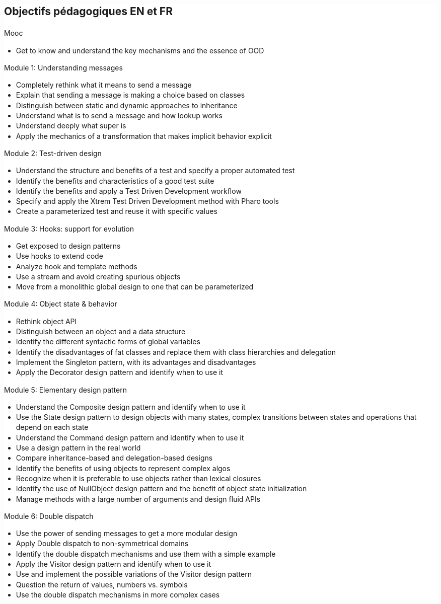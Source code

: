 ## Objectifs pédagogiques EN et FR

Mooc
- Get to know and understand the key mechanisms and the essence of OOD

Module 1: Understanding messages
- Completely rethink what it means to send a message
- Explain that sending a message is making a choice based on classes
- Distinguish between static and dynamic approaches to inheritance
- Understand what is to send a message and how lookup works
- Understand deeply what super is 
- Apply the mechanics of a transformation that makes implicit behavior explicit

Module 2: Test-driven design
- Understand the structure and benefits of a test and specify a proper automated test
- Identify the benefits and characteristics of a good test suite
- Identify the benefits and apply a Test Driven Development workflow
- Specify and apply the Xtrem Test Driven Development method with Pharo tools
- Create a parameterized test and reuse it with specific values

Module 3: Hooks: support for evolution
- Get exposed to design patterns
- Use hooks to extend code
- Analyze hook and template methods
- Use a stream and avoid creating spurious objects
- Move from a monolithic global design to one that can be parameterized

Module 4: Object state & behavior
- Rethink object API
- Distinguish between an object and a data structure
- Identify the different syntactic forms of global variables
- Identify the disadvantages of fat classes and replace them with class hierarchies and delegation
- Implement the Singleton pattern, with its advantages and disadvantages
- Apply the Decorator design pattern and identify when to use it

Module 5: Elementary design pattern
- Understand the Composite design pattern and identify when to use it
- Use the State design pattern to design objects with many states, complex transitions between states and operations that depend on each state
- Understand the Command design pattern and identify when to use it
- Use a design pattern in the real world
- Compare inheritance-based and delegation-based designs
- Identify the benefits of using objects to represent complex algos
- Recognize when it is preferable to use objects rather than lexical closures
- Identify the use of NullObject design pattern and the benefit of object state initialization
- Manage methods with a large number of arguments and design fluid APIs

Module 6: Double dispatch
- Use the power of sending messages to get a more modular design
- Apply Double dispatch to non-symmetrical domains
- Identify the double dispatch mechanisms and use them with a simple example
- Apply the Visitor design pattern and identify when to use it
- Use and implement the possible variations of the Visitor design pattern 
- Question the return of values, numbers vs. symbols
- Use the double dispatch mechanisms in more complex cases
